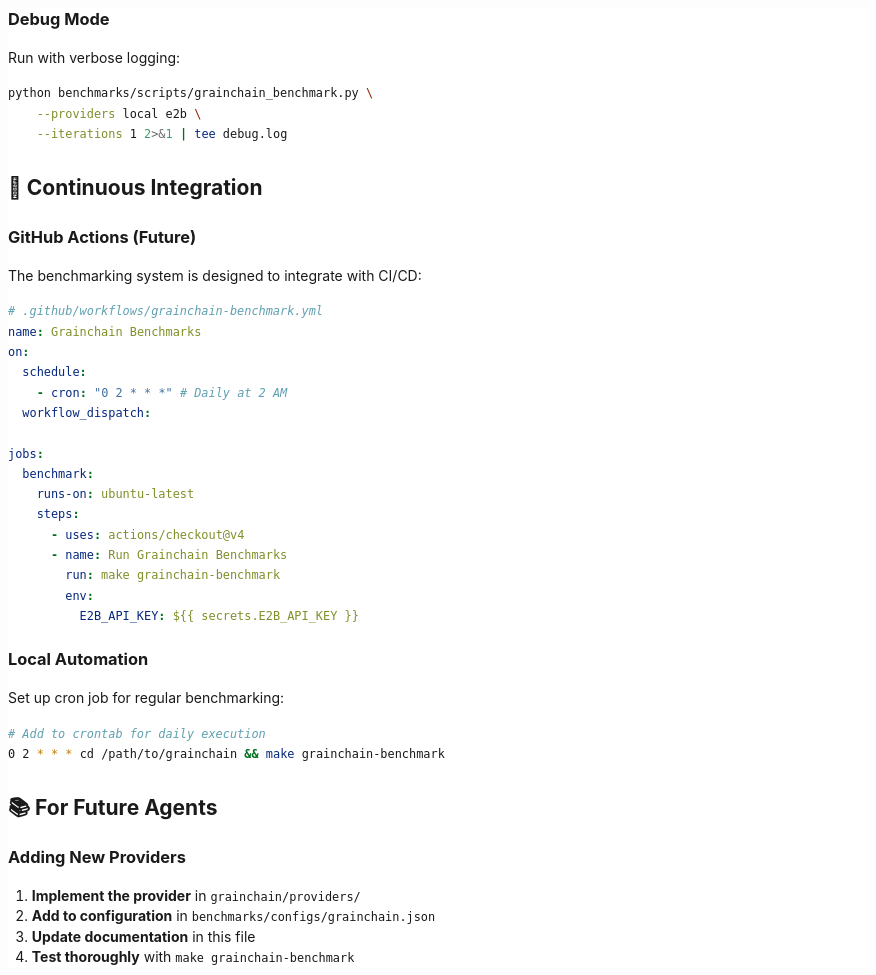 ### Debug Mode

Run with verbose logging:

```bash
python benchmarks/scripts/grainchain_benchmark.py \
    --providers local e2b \
    --iterations 1 2>&1 | tee debug.log
```

## 🔄 Continuous Integration

### GitHub Actions (Future)

The benchmarking system is designed to integrate with CI/CD:

```yaml
# .github/workflows/grainchain-benchmark.yml
name: Grainchain Benchmarks
on:
  schedule:
    - cron: "0 2 * * *" # Daily at 2 AM
  workflow_dispatch:

jobs:
  benchmark:
    runs-on: ubuntu-latest
    steps:
      - uses: actions/checkout@v4
      - name: Run Grainchain Benchmarks
        run: make grainchain-benchmark
        env:
          E2B_API_KEY: ${{ secrets.E2B_API_KEY }}
```

### Local Automation

Set up cron job for regular benchmarking:

```bash
# Add to crontab for daily execution
0 2 * * * cd /path/to/grainchain && make grainchain-benchmark
```

## 📚 For Future Agents

### Adding New Providers

1. **Implement the provider** in `grainchain/providers/`
2. **Add to configuration** in `benchmarks/configs/grainchain.json`
3. **Update documentation** in this file
4. **Test thoroughly** with `make grainchain-benchmark`
